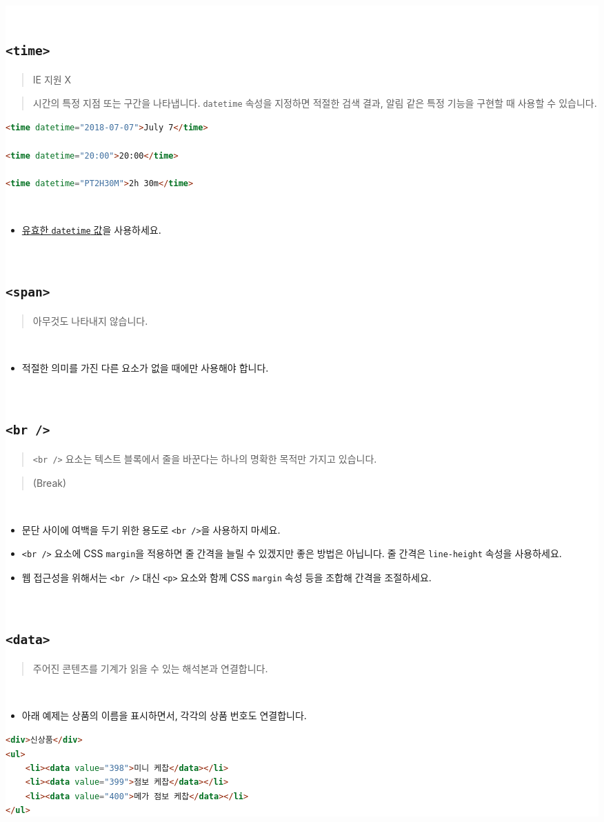 <br>

## `<time>`

> IE 지원 X

> 시간의 특정 지점 또는 구간을 나타냅니다. `datetime` 속성을 지정하면 적절한 검색 결과, 알림 같은 특정 기능을 구현할 때 사용할 수 있습니다.

```html
<time datetime="2018-07-07">July 7</time>

<time datetime="20:00">20:00</time>

<time datetime="PT2H30M">2h 30m</time>
```

<br>

- [유효한 `datetime` 값](https://developer.mozilla.org/ko/docs/Web/HTML/Element/time#%EC%9C%A0%ED%9A%A8%ED%95%9C%20datetime%20%EA%B0%92)을 사용하세요.

<br>

## `<span>`

> 아무것도 나타내지 않습니다.

<br>

- 적절한 의미를 가진 다른 요소가 없을 때에만 사용해야 합니다.

<br>

## `<br />`

> `<br />` 요소는 텍스트 블록에서 줄을 바꾼다는 하나의 명확한 목적만 가지고 있습니다.

> (Break)

<br>

- 문단 사이에 여백을 두기 위한 용도로 `<br />`을 사용하지 마세요.

- `<br />` 요소에 CSS `margin`을 적용하면 줄 간격을 늘릴 수 있겠지만 좋은 방법은 아닙니다. 줄 간격은 `line-height` 속성을 사용하세요.

- 웹 접근성을 위해서는 `<br />` 대신 `<p>` 요소와 함께 CSS `margin` 속성 등을 조합해 간격을 조절하세요.

<br>

## `<data>`

> 주어진 콘텐츠를 기계가 읽을 수 있는 해석본과 연결합니다.

<br>

- 아래 예제는 상품의 이름을 표시하면서, 각각의 상품 번호도 연결합니다.

```html
<div>신상품</div>
<ul>
	<li><data value="398">미니 케찹</data></li>
	<li><data value="399">점보 케찹</data></li>
	<li><data value="400">메가 점보 케찹</data></li>
</ul>
```
